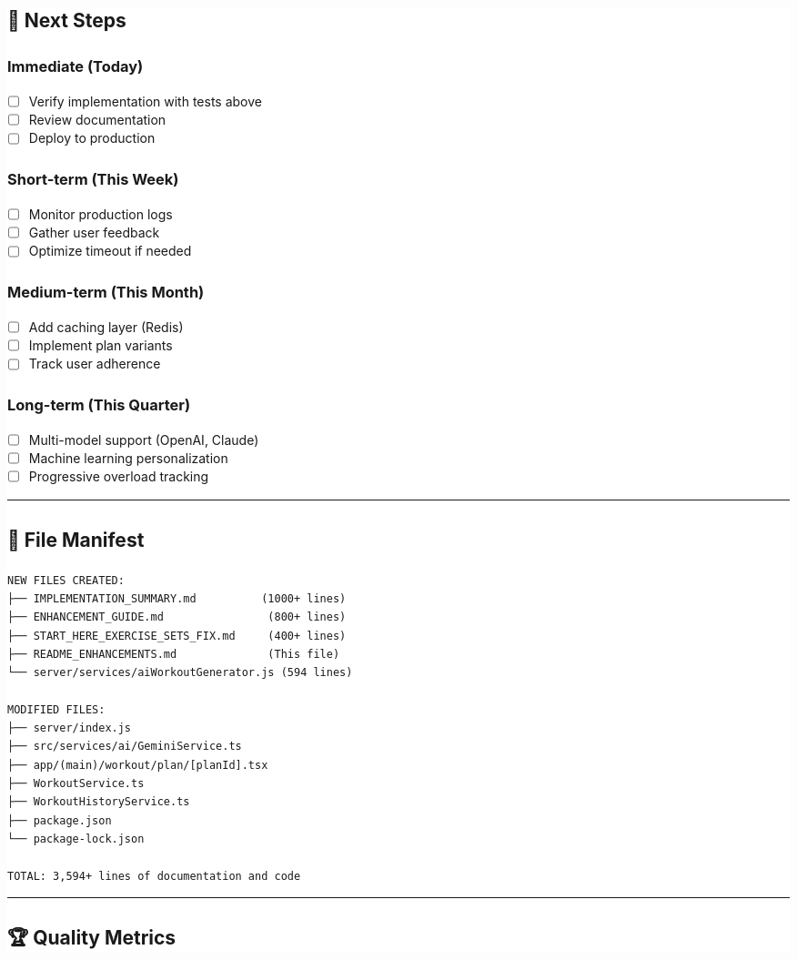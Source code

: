 
## 🎯 Next Steps

### Immediate (Today)
- [ ] Verify implementation with tests above
- [ ] Review documentation
- [ ] Deploy to production

### Short-term (This Week)
- [ ] Monitor production logs
- [ ] Gather user feedback
- [ ] Optimize timeout if needed

### Medium-term (This Month)
- [ ] Add caching layer (Redis)
- [ ] Implement plan variants
- [ ] Track user adherence

### Long-term (This Quarter)
- [ ] Multi-model support (OpenAI, Claude)
- [ ] Machine learning personalization
- [ ] Progressive overload tracking

---

## 📝 File Manifest

```
NEW FILES CREATED:
├── IMPLEMENTATION_SUMMARY.md          (1000+ lines)
├── ENHANCEMENT_GUIDE.md                (800+ lines)
├── START_HERE_EXERCISE_SETS_FIX.md     (400+ lines)
├── README_ENHANCEMENTS.md              (This file)
└── server/services/aiWorkoutGenerator.js (594 lines)

MODIFIED FILES:
├── server/index.js
├── src/services/ai/GeminiService.ts
├── app/(main)/workout/plan/[planId].tsx
├── WorkoutService.ts
├── WorkoutHistoryService.ts
├── package.json
└── package-lock.json

TOTAL: 3,594+ lines of documentation and code
```

---

## 🏆 Quality Metrics
